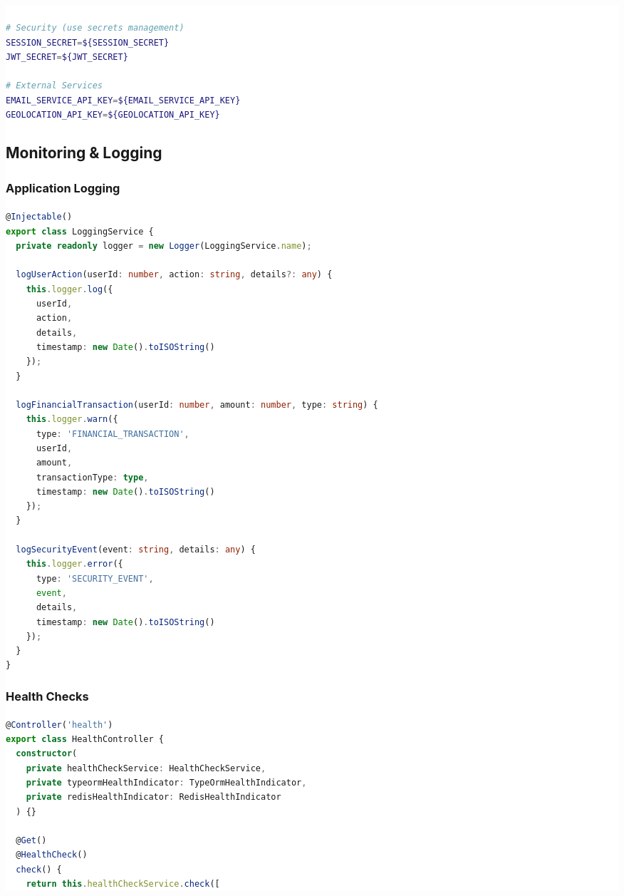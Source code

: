 ```bash

# Security (use secrets management)
SESSION_SECRET=${SESSION_SECRET}
JWT_SECRET=${JWT_SECRET}

# External Services
EMAIL_SERVICE_API_KEY=${EMAIL_SERVICE_API_KEY}
GEOLOCATION_API_KEY=${GEOLOCATION_API_KEY}
```

## Monitoring & Logging

### Application Logging
```typescript
@Injectable()
export class LoggingService {
  private readonly logger = new Logger(LoggingService.name);

  logUserAction(userId: number, action: string, details?: any) {
    this.logger.log({
      userId,
      action,
      details,
      timestamp: new Date().toISOString()
    });
  }

  logFinancialTransaction(userId: number, amount: number, type: string) {
    this.logger.warn({
      type: 'FINANCIAL_TRANSACTION',
      userId,
      amount,
      transactionType: type,
      timestamp: new Date().toISOString()
    });
  }

  logSecurityEvent(event: string, details: any) {
    this.logger.error({
      type: 'SECURITY_EVENT',
      event,
      details,
      timestamp: new Date().toISOString()
    });
  }
}
```

### Health Checks
```typescript
@Controller('health')
export class HealthController {
  constructor(
    private healthCheckService: HealthCheckService,
    private typeormHealthIndicator: TypeOrmHealthIndicator,
    private redisHealthIndicator: RedisHealthIndicator
  ) {}

  @Get()
  @HealthCheck()
  check() {
    return this.healthCheckService.check([
```